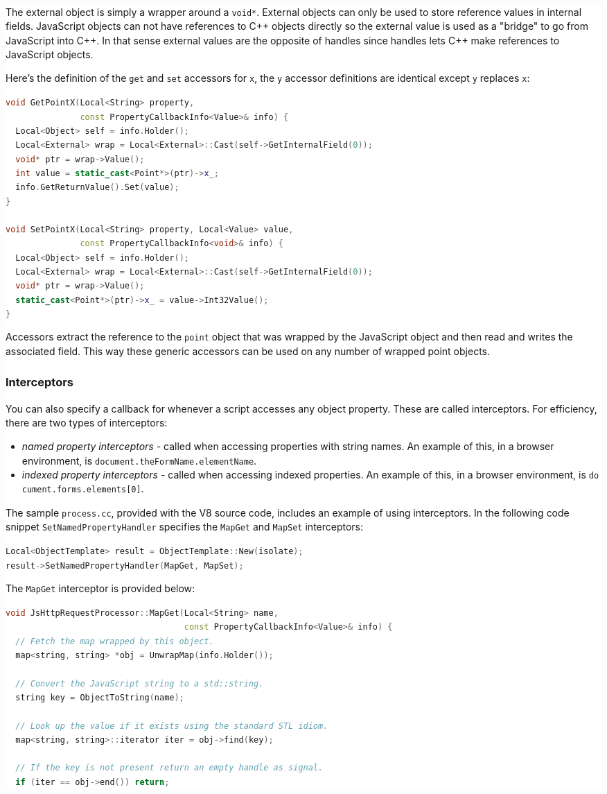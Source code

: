 The external object is simply a wrapper around a `void*`. External objects can only be used to store reference values in internal fields. JavaScript objects can not have references to C++ objects directly so the external value is used as a "bridge" to go from JavaScript into C++.  In that sense external values are the opposite of handles since handles lets C++ make references to JavaScript objects.

Here’s the definition of the `get` and `set` accessors for `x`, the `y` accessor definitions are identical except `y` replaces `x`:

```cpp
void GetPointX(Local<String> property,
               const PropertyCallbackInfo<Value>& info) {
  Local<Object> self = info.Holder();
  Local<External> wrap = Local<External>::Cast(self->GetInternalField(0));
  void* ptr = wrap->Value();
  int value = static_cast<Point*>(ptr)->x_;
  info.GetReturnValue().Set(value);
}

void SetPointX(Local<String> property, Local<Value> value,
               const PropertyCallbackInfo<void>& info) {
  Local<Object> self = info.Holder();
  Local<External> wrap = Local<External>::Cast(self->GetInternalField(0));
  void* ptr = wrap->Value();
  static_cast<Point*>(ptr)->x_ = value->Int32Value();
}
```

Accessors extract the reference to the `point` object that was wrapped by the JavaScript object and then read and writes the associated field. This way these generic accessors can be used on any number of wrapped point objects.

### Interceptors

You can also specify a callback for whenever a script accesses any object property. These are called interceptors. For efficiency, there are two types of interceptors:

- *named property interceptors* - called when accessing properties with string names.
  An example of this, in a browser environment, is `document.theFormName.elementName`.
- *indexed property interceptors* - called when accessing indexed properties. An example of this, in a browser environment, is `document.forms.elements[0]`.

The sample `process.cc`, provided with the V8 source code, includes an example of using interceptors. In the following code snippet `SetNamedPropertyHandler` specifies the `MapGet` and `MapSet` interceptors:

```cpp
Local<ObjectTemplate> result = ObjectTemplate::New(isolate);
result->SetNamedPropertyHandler(MapGet, MapSet);
```

The `MapGet` interceptor is provided below:

```cpp
void JsHttpRequestProcessor::MapGet(Local<String> name,
                                    const PropertyCallbackInfo<Value>& info) {
  // Fetch the map wrapped by this object.
  map<string, string> *obj = UnwrapMap(info.Holder());

  // Convert the JavaScript string to a std::string.
  string key = ObjectToString(name);

  // Look up the value if it exists using the standard STL idiom.
  map<string, string>::iterator iter = obj->find(key);

  // If the key is not present return an empty handle as signal.
  if (iter == obj->end()) return;

```